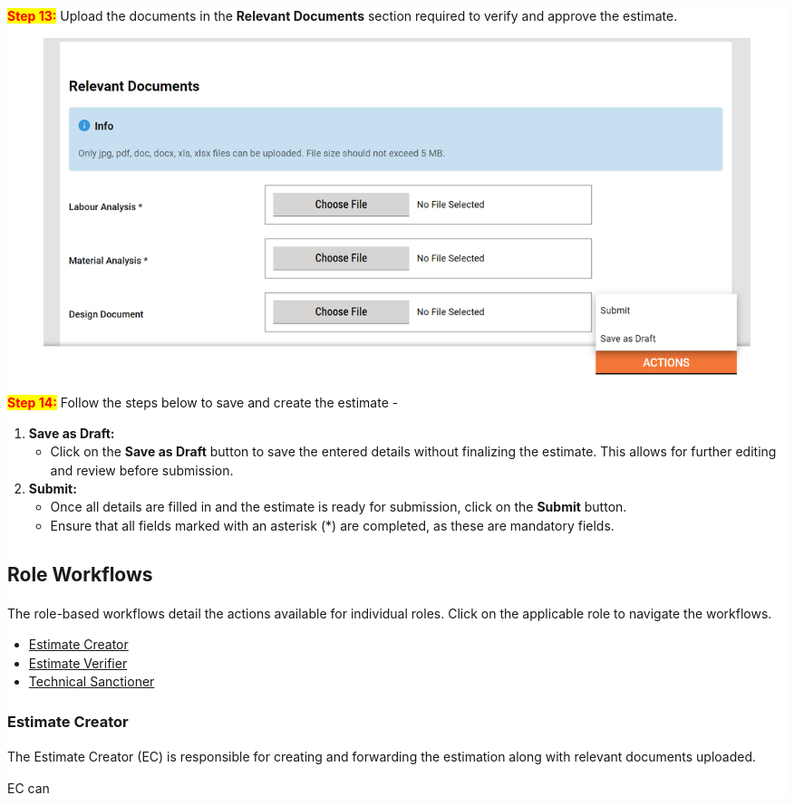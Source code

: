 <mark style="color:red;">**Step 13:**</mark> Upload the documents in the **Relevant Documents** section required to verify and approve the estimate.

<figure><img src="../../../../../../.gitbook/assets/image (161).png" alt=""><figcaption></figcaption></figure>

<mark style="color:red;">**Step 14:**</mark> Follow the steps below to save and create the estimate -

1. **Save as Draft:**
   * Click on the **Save as Draft** button to save the entered details without finalizing the estimate. This allows for further editing and review before submission.
2. **Submit:**
   * Once all details are filled in and the estimate is ready for submission, click on the **Submit** button.
   * Ensure that all fields marked with an asterisk (\*) are completed, as these are mandatory fields.

## Role Workflows <a href="#ifmt2wi19o01" id="ifmt2wi19o01"></a>

The role-based workflows detail the actions available for individual roles. Click on the applicable role to navigate the workflows.

* [Estimate Creator](estimate.md#estimate-creator)
* [Estimate Verifier](estimate.md#estimate-verifier)
* [Technical Sanctioner](estimate.md#technical-sanctioner)

### **Estimate Creator**

The Estimate Creator (EC) is responsible for creating and forwarding the estimation along with relevant documents uploaded.

EC can
